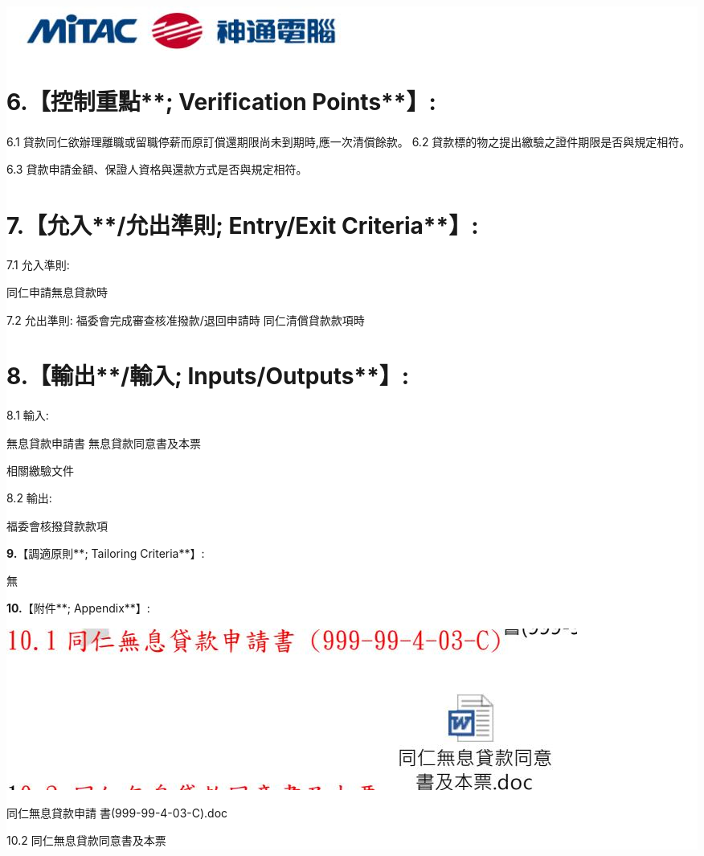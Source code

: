 ![](_page_7_Picture_0.jpeg)

# **6.**【控制重點**; Verification Points**】:

6.1 貸款同仁欲辦理離職或留職停薪而原訂償還期限尚未到期時,應一次清償餘款。 6.2 貸款標的物之提出繳驗之證件期限是否與規定相符。

6.3 貸款申請金額、保證人資格與還款方式是否與規定相符。

# **7.**【允入**/**允出準則**; Entry/Exit Criteria**】:

7.1 允入準則:

同仁申請無息貸款時

7.2 允出準則: 福委會完成審查核准撥款/退回申請時 同仁清償貸款款項時

# **8.**【輸出**/**輸入**; Inputs/Outputs**】:

8.1 輸入:

無息貸款申請書 無息貸款同意書及本票

相關繳驗文件

8.2 輸出:

福委會核撥貸款款項

**9.**【調適原則**; Tailoring Criteria**】:

無

**10.**【附件**; Appendix**】:

![](_page_7_Picture_17.jpeg)

同仁無息貸款申請 書(999-99-4-03-C).doc

10.2 同仁無息貸款同意書及本票
